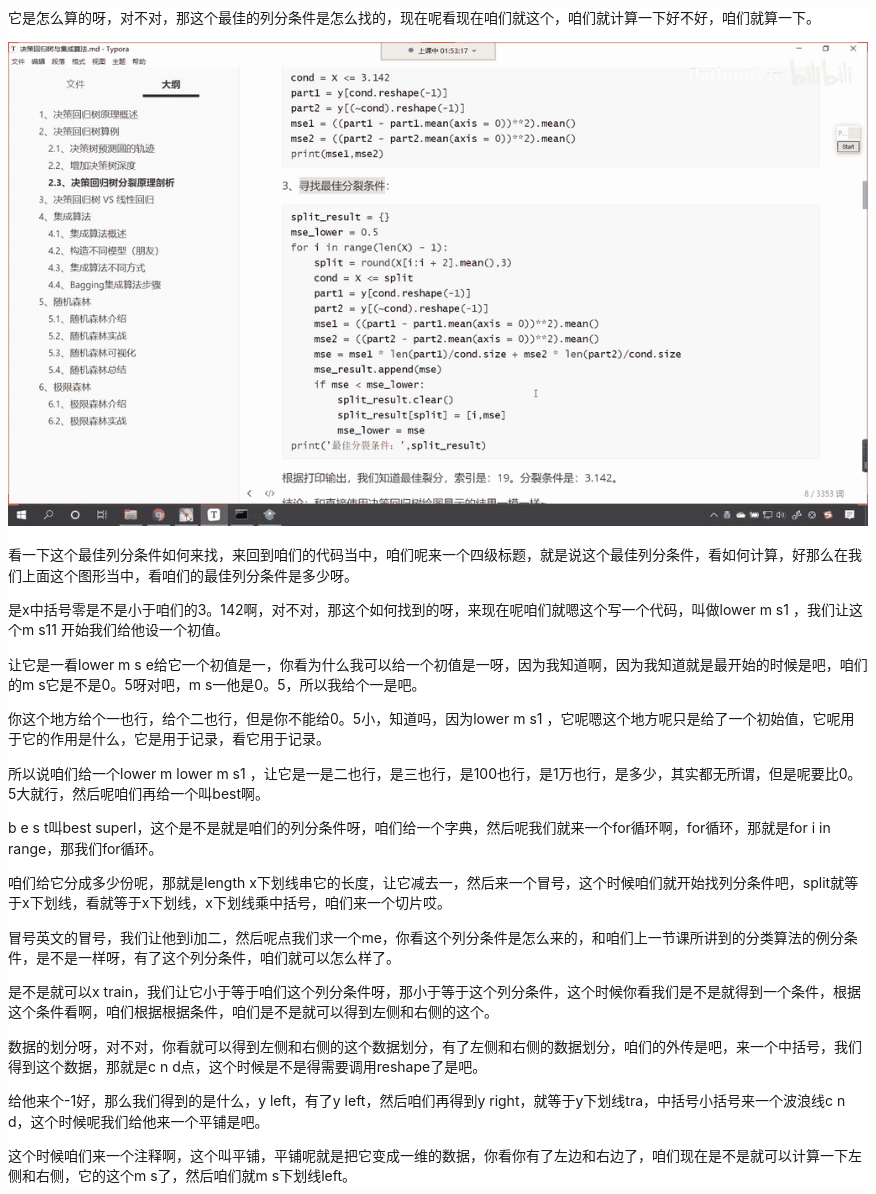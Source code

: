它是怎么算的呀，对不对，那这个最佳的列分条件是怎么找的，现在呢看现在咱们就这个，咱们就计算一下好不好，咱们就算一下。



![](img/a2d48c3ef341d361d93117656e9cbc32_9.png)

看一下这个最佳列分条件如何来找，来回到咱们的代码当中，咱们呢来一个四级标题，就是说这个最佳列分条件，看如何计算，好那么在我们上面这个图形当中，看咱们的最佳列分条件是多少呀。

是x中括号零是不是小于咱们的3。142啊，对不对，那这个如何找到的呀，来现在呢咱们就嗯这个写一个代码，叫做lower m s1 ，我们让这个m s11 开始我们给他设一个初值。

让它是一看lower m s e给它一个初值是一，你看为什么我可以给一个初值是一呀，因为我知道啊，因为我知道就是最开始的时候是吧，咱们的m s它是不是0。5呀对吧，m s一他是0。5，所以我给个一是吧。

你这个地方给个一也行，给个二也行，但是你不能给0。5小，知道吗，因为lower m s1 ，它呢嗯这个地方呢只是给了一个初始值，它呢用于它的作用是什么，它是用于记录，看它用于记录。

所以说咱们给一个lower m lower m s1 ，让它是一是二也行，是三也行，是100也行，是1万也行，是多少，其实都无所谓，但是呢要比0。5大就行，然后呢咱们再给一个叫best啊。

b e s t叫best superl，这个是不是就是咱们的列分条件呀，咱们给一个字典，然后呢我们就来一个for循环啊，for循环，那就是for i in range，那我们for循环。

咱们给它分成多少份呢，那就是length x下划线串它的长度，让它减去一，然后来一个冒号，这个时候咱们就开始找列分条件吧，split就等于x下划线，看就等于x下划线，x下划线乘中括号，咱们来一个切片哎。

冒号英文的冒号，我们让他到i加二，然后呢点我们求一个me，你看这个列分条件是怎么来的，和咱们上一节课所讲到的分类算法的例分条件，是不是一样呀，有了这个列分条件，咱们就可以怎么样了。

是不是就可以x train，我们让它小于等于咱们这个列分条件呀，那小于等于这个列分条件，这个时候你看我们是不是就得到一个条件，根据这个条件看啊，咱们根据根据条件，咱们是不是就可以得到左侧和右侧的这个。

数据的划分呀，对不对，你看就可以得到左侧和右侧的这个数据划分，有了左侧和右侧的数据划分，咱们的外传是吧，来一个中括号，我们得到这个数据，那就是c n d点，这个时候是不是得需要调用reshape了是吧。

给他来个-1好，那么我们得到的是什么，y left，有了y left，然后咱们再得到y right，就等于y下划线tra，中括号小括号来一个波浪线c n d，这个时候呢我们给他来一个平铺是吧。

这个时候咱们来一个注释啊，这个叫平铺，平铺呢就是把它变成一维的数据，你看你有了左边和右边了，咱们现在是不是就可以计算一下左侧和右侧，它的这个m s了，然后咱们就m s下划线left。
